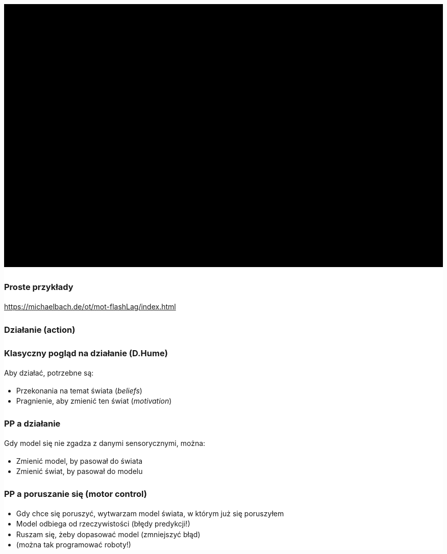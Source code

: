 <img src="img/06_flash_lag.gif">

### Proste przykłady

<https://michaelbach.de/ot/mot-flashLag/index.html>


### Działanie (action)

### Klasyczny pogląd na działanie (D.Hume)

Aby działać, potrzebne są:

- Przekonania na temat świata (_beliefs_)
- Pragnienie, aby zmienić ten świat (_motivation_)

### PP a działanie

Gdy model się nie zgadza z danymi sensorycznymi, można:

- Zmienić model, by pasował do świata
- Zmienić świat, by pasował do modelu

### PP a poruszanie się (motor control)

- Gdy chce się poruszyć, wytwarzam model świata, w którym już się poruszyłem
- Model odbiega od rzeczywistości (błędy predykcji!)
- Ruszam się, żeby dopasować model (zmniejszyć błąd)
- (można tak programować roboty!)
